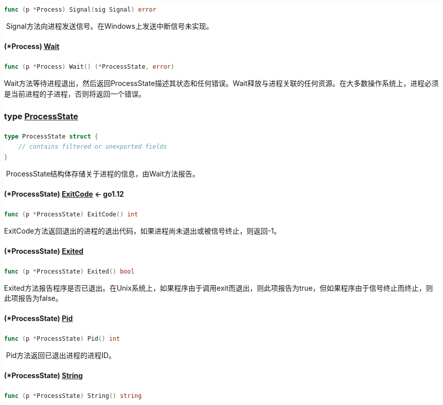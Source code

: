 ``` go linenums="1"
func (p *Process) Signal(sig Signal) error
```

​	Signal方法向进程发送信号。在Windows上发送中断信号未实现。

#### (*Process) [Wait](https://cs.opensource.google/go/go/+/go1.20.1:src/os/exec.go;l=131) 

``` go linenums="1"
func (p *Process) Wait() (*ProcessState, error)
```

​	Wait方法等待进程退出，然后返回ProcessState描述其状态和任何错误。Wait释放与进程关联的任何资源。在大多数操作系统上，进程必须是当前进程的子进程，否则将返回一个错误。

### type [ProcessState](https://cs.opensource.google/go/go/+/go1.20.1:src/os/exec_posix.go;l=71) 

``` go linenums="1"
type ProcessState struct {
	// contains filtered or unexported fields
}
```

​	ProcessState结构体存储关于进程的信息，由Wait方法报告。

#### (*ProcessState) [ExitCode](https://cs.opensource.google/go/go/+/go1.20.1:src/os/exec_posix.go;l=130)  <- go1.12

``` go linenums="1"
func (p *ProcessState) ExitCode() int
```

​	ExitCode方法返回退出的进程的退出代码，如果进程尚未退出或被信号终止，则返回-1。

#### (*ProcessState) [Exited](https://cs.opensource.google/go/go/+/go1.20.1:src/os/exec.go;l=154) 

``` go linenums="1"
func (p *ProcessState) Exited() bool
```

​	Exited方法报告程序是否已退出。在Unix系统上，如果程序由于调用exit而退出，则此项报告为true，但如果程序由于信号终止而终止，则此项报告为false。

#### (*ProcessState) [Pid](https://cs.opensource.google/go/go/+/go1.20.1:src/os/exec_posix.go;l=78) 

``` go linenums="1"
func (p *ProcessState) Pid() int
```

​	Pid方法返回已退出进程的进程ID。

#### (*ProcessState) [String](https://cs.opensource.google/go/go/+/go1.20.1:src/os/exec_posix.go;l=98) 

``` go linenums="1"
func (p *ProcessState) String() string
```
